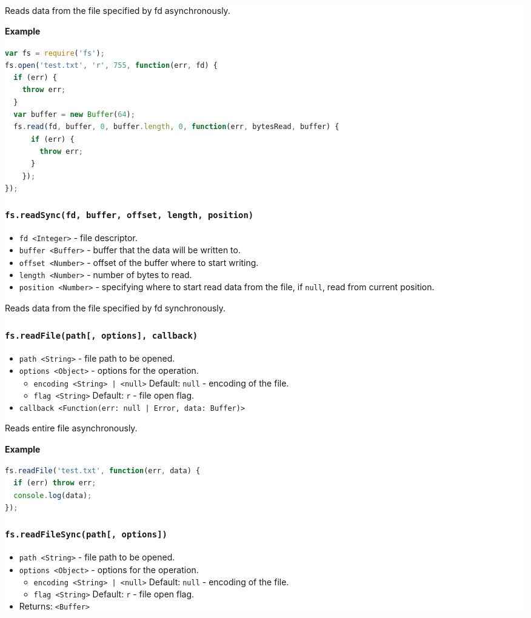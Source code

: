 Reads data from the file specified by fd asynchronously.

**Example**

```js
var fs = require('fs');
fs.open('test.txt', 'r', 755, function(err, fd) {
  if (err) {
    throw err;
  }
  var buffer = new Buffer(64);
  fs.read(fd, buffer, 0, buffer.length, 0, function(err, bytesRead, buffer) {
      if (err) {
        throw err;
      }
    });
});
```


### `fs.readSync(fd, buffer, offset, length, position)`
* `fd <Integer>` - file descriptor.
* `buffer <Buffer>` - buffer that the data will be written to.
* `offset <Number>` - offset of the buffer where to start writing.
* `length <Number>` - number of bytes to read.
* `position <Number>` - specifying where to start read data from the file, if `null`, read from current position.

Reads data from the file specified by fd synchronously.


### `fs.readFile(path[, options], callback)`
* `path <String>` - file path to be opened.
* `options <Object>` - options for the operation.
  * `encoding <String> | <null>` Default: `null` - encoding of the file.
  * `flag <String>` Default: `r` - file open flag.
* `callback <Function(err: null | Error, data: Buffer)>`

Reads entire file asynchronously.

**Example**

```js
fs.readFile('test.txt', function(err, data) {
  if (err) throw err;
  console.log(data);
});
```


### `fs.readFileSync(path[, options])`
* `path <String>` - file path to be opened.
* `options <Object>` - options for the operation.
  * `encoding <String> | <null>` Default: `null` - encoding of the file.
  * `flag <String>` Default: `r` - file open flag.
* Returns: `<Buffer>`
